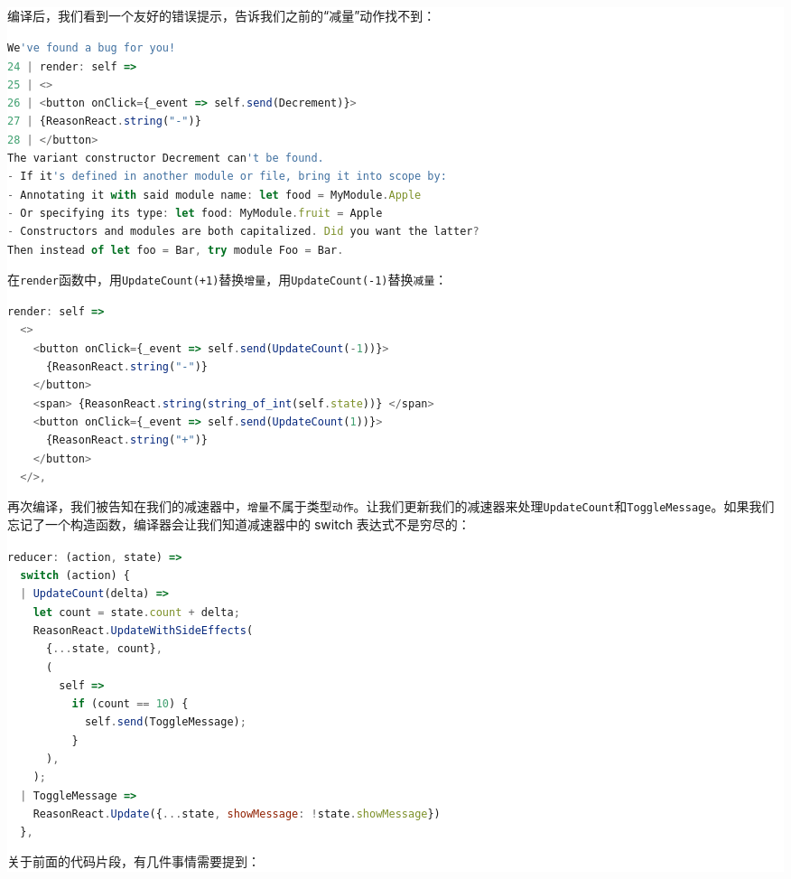 编译后，我们看到一个友好的错误提示，告诉我们之前的“减量”动作找不到：

```js
We've found a bug for you!
24 | render: self =>
25 | <>
26 | <button onClick={_event => self.send(Decrement)}>
27 | {ReasonReact.string("-")}
28 | </button>
The variant constructor Decrement can't be found.
- If it's defined in another module or file, bring it into scope by:
- Annotating it with said module name: let food = MyModule.Apple
- Or specifying its type: let food: MyModule.fruit = Apple
- Constructors and modules are both capitalized. Did you want the latter?
Then instead of let foo = Bar, try module Foo = Bar.
```

在`render`函数中，用`UpdateCount(+1)`替换`增量`，用`UpdateCount(-1)`替换`减量`：

```js
render: self =>
  <>
    <button onClick={_event => self.send(UpdateCount(-1))}>
      {ReasonReact.string("-")}
    </button>
    <span> {ReasonReact.string(string_of_int(self.state))} </span>
    <button onClick={_event => self.send(UpdateCount(1))}>
      {ReasonReact.string("+")}
    </button>
  </>,
```

再次编译，我们被告知在我们的减速器中，`增量`不属于类型`动作`。让我们更新我们的减速器来处理`UpdateCount`和`ToggleMessage`。如果我们忘记了一个构造函数，编译器会让我们知道减速器中的 switch 表达式不是穷尽的：

```js
reducer: (action, state) =>
  switch (action) {
  | UpdateCount(delta) =>
    let count = state.count + delta;
    ReasonReact.UpdateWithSideEffects(
      {...state, count},
      (
        self =>
          if (count == 10) {
            self.send(ToggleMessage);
          }
      ),
    );
  | ToggleMessage =>
    ReasonReact.Update({...state, showMessage: !state.showMessage})
  },
```

关于前面的代码片段，有几件事情需要提到：
